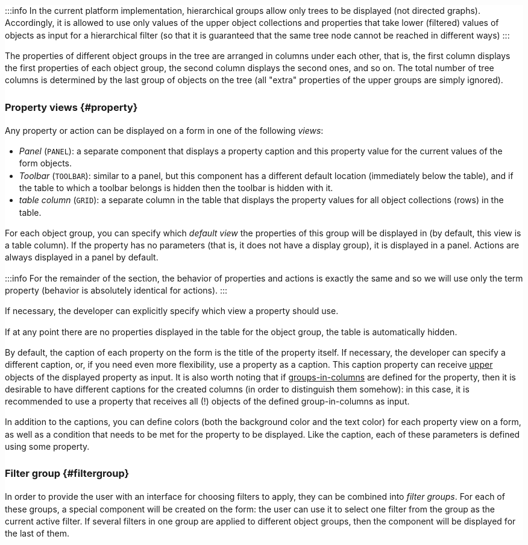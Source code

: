 
:::info
In the current platform implementation, hierarchical groups allow only trees to be displayed (not directed graphs). Accordingly, it is allowed to use only values of the upper object collections and properties that take lower (filtered) values of objects as input for a hierarchical filter (so that it is guaranteed that the same tree node cannot be reached in different ways)
:::

The properties of different object groups in the tree are arranged in columns under each other, that is, the first column displays the first properties of each object group, the second column displays the second ones, and so on. The total number of tree columns is determined by the last group of objects on the tree (all "extra" properties of the upper groups are simply ignored).

### Property views {#property}

Any property or action can be displayed on a form in one of the following *views*:

-   *Panel* (`PANEL`): a separate component that displays a property caption and this property value for the current values of the form objects.
-   *Toolbar* (`TOOLBAR`): similar to a panel, but this component has a different default location (immediately below the table), and if the table to which a toolbar belongs is hidden then the toolbar is hidden with it.
-   *table column* (`GRID`): a separate column in the table that displays the property values for all object collections (rows) in the table.

For each object group, you can specify which *default view* the properties of this group will be displayed in (by default, this view is a table column). If the property has no parameters (that is, it does not have a display group), it is displayed in a panel. Actions are always displayed in a panel by default.


:::info
For the remainder of the section, the behavior of properties and actions is exactly the same and so we will use only the term property (behavior is absolutely identical for actions).
:::

If necessary, the developer can explicitly specify which view a property should use.

If at any point there are no properties displayed in the table for the object group, the table is automatically hidden.

By default, the caption of each property on the form is the title of the property itself. If necessary, the developer can specify a different caption, or, if you need even more flexibility, use a property as a caption. This caption property can receive [upper](Form_structure.md#groupcolumns) objects of the displayed property as input. It is also worth noting that if [groups-in-columns](Form_structure.md#groupcolumns) are defined for the property, then it is desirable to have different captions for the created columns (in order to distinguish them somehow): in this case, it is recommended to use a property that receives all (!) objects of the defined group-in-columns as input.

In addition to the captions, you can define colors (both the background color and the text color) for each property view on a form, as well as a condition that needs to be met for the property to be displayed. Like the caption, each of these parameters is defined using some property.

### Filter group {#filtergroup}

In order to provide the user with an interface for choosing filters to apply, they can be combined into *filter groups*. For each of these groups, a special component will be created on the form: the user can use it to select one filter from the group as the current active filter. If several filters in one group are applied to different object groups, then the component will be displayed for the last of them.
